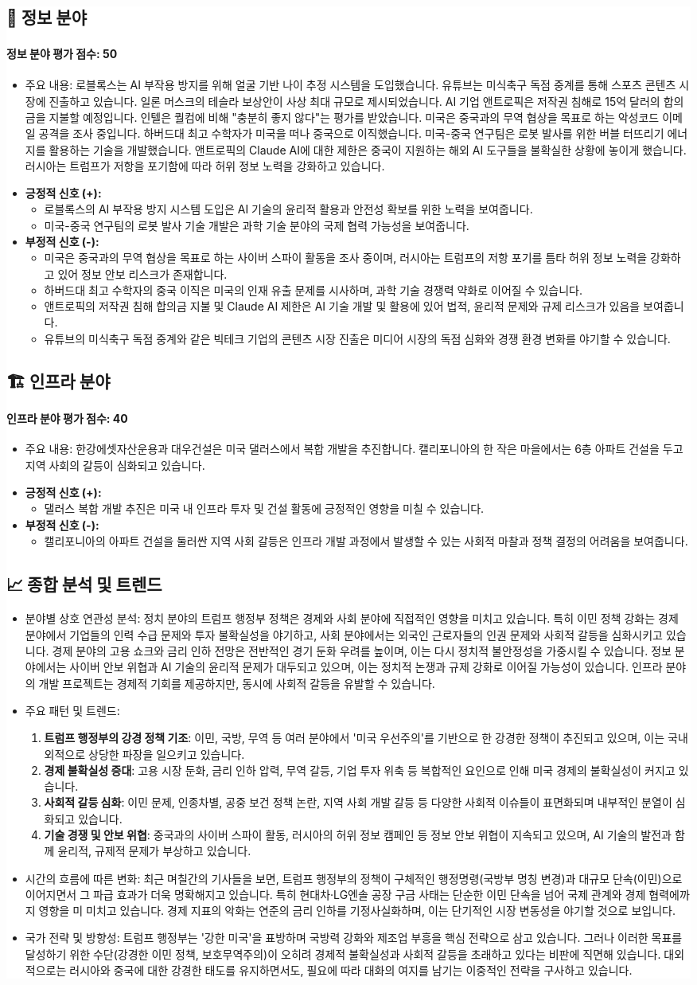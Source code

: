 ## 📡 정보 분야
#### 정보 분야 평가 점수: 50
- 주요 내용:
  로블록스는 AI 부작용 방지를 위해 얼굴 기반 나이 추정 시스템을 도입했습니다. 유튜브는 미식축구 독점 중계를 통해 스포츠 콘텐츠 시장에 진출하고 있습니다. 일론 머스크의 테슬라 보상안이 사상 최대 규모로 제시되었습니다. AI 기업 앤트로픽은 저작권 침해로 15억 달러의 합의금을 지불할 예정입니다. 인텔은 퀄컴에 비해 "충분히 좋지 않다"는 평가를 받았습니다. 미국은 중국과의 무역 협상을 목표로 하는 악성코드 이메일 공격을 조사 중입니다. 하버드대 최고 수학자가 미국을 떠나 중국으로 이직했습니다. 미국-중국 연구팀은 로봇 발사를 위한 버블 터뜨리기 에너지를 활용하는 기술을 개발했습니다. 앤트로픽의 Claude AI에 대한 제한은 중국이 지원하는 해외 AI 도구들을 불확실한 상황에 놓이게 했습니다. 러시아는 트럼프가 저항을 포기함에 따라 허위 정보 노력을 강화하고 있습니다.
*   **긍정적 신호 (+):**
    *   로블록스의 AI 부작용 방지 시스템 도입은 AI 기술의 윤리적 활용과 안전성 확보를 위한 노력을 보여줍니다.
    *   미국-중국 연구팀의 로봇 발사 기술 개발은 과학 기술 분야의 국제 협력 가능성을 보여줍니다.
*   **부정적 신호 (-):**
    *   미국은 중국과의 무역 협상을 목표로 하는 사이버 스파이 활동을 조사 중이며, 러시아는 트럼프의 저항 포기를 틈타 허위 정보 노력을 강화하고 있어 정보 안보 리스크가 존재합니다.
    *   하버드대 최고 수학자의 중국 이직은 미국의 인재 유출 문제를 시사하며, 과학 기술 경쟁력 약화로 이어질 수 있습니다.
    *   앤트로픽의 저작권 침해 합의금 지불 및 Claude AI 제한은 AI 기술 개발 및 활용에 있어 법적, 윤리적 문제와 규제 리스크가 있음을 보여줍니다.
    *   유튜브의 미식축구 독점 중계와 같은 빅테크 기업의 콘텐츠 시장 진출은 미디어 시장의 독점 심화와 경쟁 환경 변화를 야기할 수 있습니다.

## 🏗️ 인프라 분야
#### 인프라 분야 평가 점수: 40
- 주요 내용:
  한강에셋자산운용과 대우건설은 미국 댈러스에서 복합 개발을 추진합니다. 캘리포니아의 한 작은 마을에서는 6층 아파트 건설을 두고 지역 사회의 갈등이 심화되고 있습니다.
*   **긍정적 신호 (+):**
    *   댈러스 복합 개발 추진은 미국 내 인프라 투자 및 건설 활동에 긍정적인 영향을 미칠 수 있습니다.
*   **부정적 신호 (-):**
    *   캘리포니아의 아파트 건설을 둘러싼 지역 사회 갈등은 인프라 개발 과정에서 발생할 수 있는 사회적 마찰과 정책 결정의 어려움을 보여줍니다.

## 📈 종합 분석 및 트렌드
- 분야별 상호 연관성 분석:
  정치 분야의 트럼프 행정부 정책은 경제와 사회 분야에 직접적인 영향을 미치고 있습니다. 특히 이민 정책 강화는 경제 분야에서 기업들의 인력 수급 문제와 투자 불확실성을 야기하고, 사회 분야에서는 외국인 근로자들의 인권 문제와 사회적 갈등을 심화시키고 있습니다. 경제 분야의 고용 쇼크와 금리 인하 전망은 전반적인 경기 둔화 우려를 높이며, 이는 다시 정치적 불안정성을 가중시킬 수 있습니다. 정보 분야에서는 사이버 안보 위협과 AI 기술의 윤리적 문제가 대두되고 있으며, 이는 정치적 논쟁과 규제 강화로 이어질 가능성이 있습니다. 인프라 분야의 개발 프로젝트는 경제적 기회를 제공하지만, 동시에 사회적 갈등을 유발할 수 있습니다.

- 주요 패턴 및 트렌드:
  1.  **트럼프 행정부의 강경 정책 기조**: 이민, 국방, 무역 등 여러 분야에서 '미국 우선주의'를 기반으로 한 강경한 정책이 추진되고 있으며, 이는 국내외적으로 상당한 파장을 일으키고 있습니다.
  2.  **경제 불확실성 증대**: 고용 시장 둔화, 금리 인하 압력, 무역 갈등, 기업 투자 위축 등 복합적인 요인으로 인해 미국 경제의 불확실성이 커지고 있습니다.
  3.  **사회적 갈등 심화**: 이민 문제, 인종차별, 공중 보건 정책 논란, 지역 사회 개발 갈등 등 다양한 사회적 이슈들이 표면화되며 내부적인 분열이 심화되고 있습니다.
  4.  **기술 경쟁 및 안보 위협**: 중국과의 사이버 스파이 활동, 러시아의 허위 정보 캠페인 등 정보 안보 위협이 지속되고 있으며, AI 기술의 발전과 함께 윤리적, 규제적 문제가 부상하고 있습니다.

- 시간의 흐름에 따른 변화:
  최근 며칠간의 기사들을 보면, 트럼프 행정부의 정책이 구체적인 행정명령(국방부 명칭 변경)과 대규모 단속(이민)으로 이어지면서 그 파급 효과가 더욱 명확해지고 있습니다. 특히 현대차·LG엔솔 공장 구금 사태는 단순한 이민 단속을 넘어 국제 관계와 경제 협력에까지 영향을 미 미치고 있습니다. 경제 지표의 악화는 연준의 금리 인하를 기정사실화하며, 이는 단기적인 시장 변동성을 야기할 것으로 보입니다.

- 국가 전략 및 방향성:
  트럼프 행정부는 '강한 미국'을 표방하며 국방력 강화와 제조업 부흥을 핵심 전략으로 삼고 있습니다. 그러나 이러한 목표를 달성하기 위한 수단(강경한 이민 정책, 보호무역주의)이 오히려 경제적 불확실성과 사회적 갈등을 초래하고 있다는 비판에 직면해 있습니다. 대외적으로는 러시아와 중국에 대한 강경한 태도를 유지하면서도, 필요에 따라 대화의 여지를 남기는 이중적인 전략을 구사하고 있습니다.

